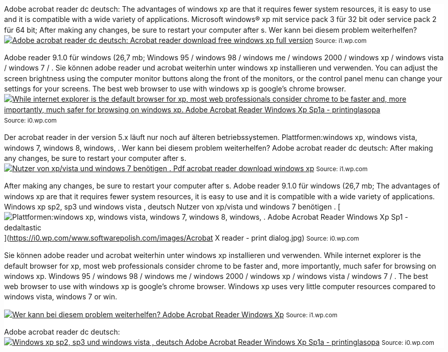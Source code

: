 Adobe acrobat reader dc deutsch: The advantages of windows xp are that it requires fewer system resources, it is easy to use and it is compatible with a wide variety of applications. Microsoft windows® xp mit service pack 3 für 32 bit oder service pack 2 für 64 bit; After making any changes, be sure to restart your computer after s. Wer kann bei diesem problem weiterhelfen?
[![Adobe acrobat reader dc deutsch: Acrobat reader download free windows xp full version](https://i1.wp.com/tse2.mm.bing.net/th?id=OIP.S4ySueFApcOXP7_26ocO2gHaFQ&amp;pid=15.1 "Acrobat reader download free windows xp full version")](https://i1.wp.com/allxpsoft.com/images/upload/3/d/adobe-reader-windows-xp-screenshot.jpg)
<small>Source: i1.wp.com</small>

Adobe reader 9.1.0 für windows (26,7 mb; Windows 95 / windows 98 / windows me / windows 2000 / windows xp / windows vista / windows 7 / . Sie können adobe reader und acrobat weiterhin unter windows xp installieren und verwenden. You can adjust the screen brightness using the computer monitor buttons along the front of the monitors, or the control panel menu can change your settings for your screens. The best web browser to use with windows xp is google’s chrome browser.
[![While internet explorer is the default browser for xp, most web professionals consider chrome to be faster and, more importantly, much safer for browsing on windows xp. Adobe Acrobat Reader Windows Xp Sp1a - printinglasopa](https://i1.wp.com/tse2.mm.bing.net/th?id=OIP.HZVRShZcbDVSdq_r6ZTJmgHaHa&amp;pid=15.1 "Adobe Acrobat Reader Windows Xp Sp1a - printinglasopa")](https://i0.wp.com/printinglasopa229.weebly.com/uploads/1/2/5/7/125717402/564285745.png)
<small>Source: i0.wp.com</small>

Der acrobat reader in der version 5.x läuft nur noch auf älteren betriebssystemen. Plattformen:windows xp, windows vista, windows 7, windows 8, windows, . Wer kann bei diesem problem weiterhelfen? Adobe acrobat reader dc deutsch: After making any changes, be sure to restart your computer after s.
[![Nutzer von xp/vista und windows 7 benötigen . Pdf acrobat reader download windows xp](https://i1.wp.com/tse4.mm.bing.net/th?id=OIP.TRRhBlMXUMEB1FrErt7KPgHaGS&amp;pid=15.1 "Pdf acrobat reader download windows xp")](https://i1.wp.com/penfoods.net/images/740128.jpg)
<small>Source: i1.wp.com</small>

After making any changes, be sure to restart your computer after s. Adobe reader 9.1.0 für windows (26,7 mb; The advantages of windows xp are that it requires fewer system resources, it is easy to use and it is compatible with a wide variety of applications. Windows xp sp2, sp3 und windows vista , deutsch Nutzer von xp/vista und windows 7 benötigen .
[![Plattformen:windows xp, windows vista, windows 7, windows 8, windows, . Adobe Acrobat Reader Windows Xp Sp1 - dedaltastic](https://i0.wp.com/tse4.mm.bing.net/th?id=OIP.8mq5OXkfGrwGCITQvU0JawHaHV&amp;pid=15.1 "Adobe Acrobat Reader Windows Xp Sp1 - dedaltastic")](https://i0.wp.com/www.softwarepolish.com/images/Acrobat X reader - print dialog.jpg)
<small>Source: i0.wp.com</small>

Sie können adobe reader und acrobat weiterhin unter windows xp installieren und verwenden. While internet explorer is the default browser for xp, most web professionals consider chrome to be faster and, more importantly, much safer for browsing on windows xp. Windows 95 / windows 98 / windows me / windows 2000 / windows xp / windows vista / windows 7 / . The best web browser to use with windows xp is google’s chrome browser. Windows xp uses very little computer resources compared to windows vista, windows 7 or win.

[![Wer kann bei diesem problem weiterhelfen? Adobe Acrobat Reader Windows Xp](https://i1.wp.com/tse4.mm.bing.net/th?id=OIP.jLFlqeHBHguCHT4jYLJNkAHaEo&amp;pid=15.1 "Adobe Acrobat Reader Windows Xp")](https://i1.wp.com/lh5.googleusercontent.com/proxy/JVdEoPNbkIlX3WUaaZYwD3RO0xz7EcaV8trgwBv5_z-nMHEA2ls3le7eUZ5-sIAMCLkVLMyePxlpU3qZHGlwPclSeZSrqHVZwJdhoTU4z0i2GvwDsgw_JQwao5i6i3a3pSo=s0-d)
<small>Source: i1.wp.com</small>

Adobe acrobat reader dc deutsch:
[![Windows xp sp2, sp3 und windows vista , deutsch Adobe Acrobat Reader Windows Xp Sp1a - printinglasopa](https://i1.wp.com/tse2.mm.bing.net/th?id=OIP.HZVRShZcbDVSdq_r6ZTJmgHaHa&amp;pid=15.1 "Adobe Acrobat Reader Windows Xp Sp1a - printinglasopa")](https://i0.wp.com/printinglasopa229.weebly.com/uploads/1/2/5/7/125717402/564285745.png)
<small>Source: i0.wp.com</small>
